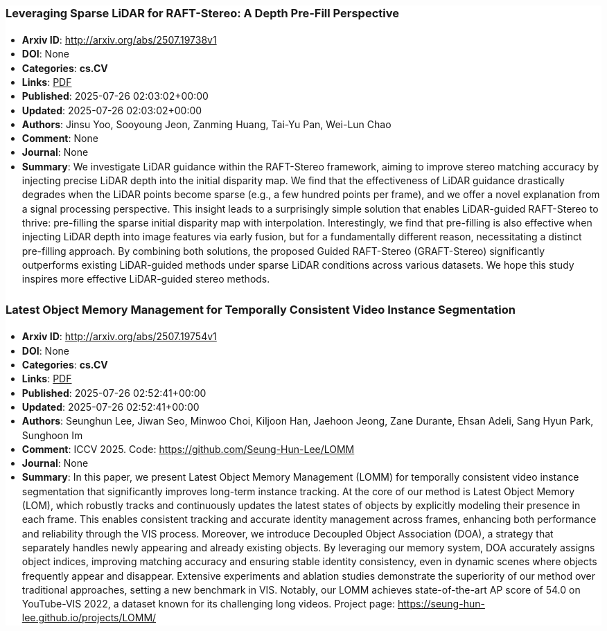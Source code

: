 

### Leveraging Sparse LiDAR for RAFT-Stereo: A Depth Pre-Fill Perspective
- **Arxiv ID**: http://arxiv.org/abs/2507.19738v1
- **DOI**: None
- **Categories**: **cs.CV**
- **Links**: [PDF](http://arxiv.org/pdf/2507.19738v1)
- **Published**: 2025-07-26 02:03:02+00:00
- **Updated**: 2025-07-26 02:03:02+00:00
- **Authors**: Jinsu Yoo, Sooyoung Jeon, Zanming Huang, Tai-Yu Pan, Wei-Lun Chao
- **Comment**: None
- **Journal**: None
- **Summary**: We investigate LiDAR guidance within the RAFT-Stereo framework, aiming to improve stereo matching accuracy by injecting precise LiDAR depth into the initial disparity map. We find that the effectiveness of LiDAR guidance drastically degrades when the LiDAR points become sparse (e.g., a few hundred points per frame), and we offer a novel explanation from a signal processing perspective. This insight leads to a surprisingly simple solution that enables LiDAR-guided RAFT-Stereo to thrive: pre-filling the sparse initial disparity map with interpolation. Interestingly, we find that pre-filling is also effective when injecting LiDAR depth into image features via early fusion, but for a fundamentally different reason, necessitating a distinct pre-filling approach. By combining both solutions, the proposed Guided RAFT-Stereo (GRAFT-Stereo) significantly outperforms existing LiDAR-guided methods under sparse LiDAR conditions across various datasets. We hope this study inspires more effective LiDAR-guided stereo methods.



### Latest Object Memory Management for Temporally Consistent Video Instance Segmentation
- **Arxiv ID**: http://arxiv.org/abs/2507.19754v1
- **DOI**: None
- **Categories**: **cs.CV**
- **Links**: [PDF](http://arxiv.org/pdf/2507.19754v1)
- **Published**: 2025-07-26 02:52:41+00:00
- **Updated**: 2025-07-26 02:52:41+00:00
- **Authors**: Seunghun Lee, Jiwan Seo, Minwoo Choi, Kiljoon Han, Jaehoon Jeong, Zane Durante, Ehsan Adeli, Sang Hyun Park, Sunghoon Im
- **Comment**: ICCV 2025. Code: https://github.com/Seung-Hun-Lee/LOMM
- **Journal**: None
- **Summary**: In this paper, we present Latest Object Memory Management (LOMM) for temporally consistent video instance segmentation that significantly improves long-term instance tracking. At the core of our method is Latest Object Memory (LOM), which robustly tracks and continuously updates the latest states of objects by explicitly modeling their presence in each frame. This enables consistent tracking and accurate identity management across frames, enhancing both performance and reliability through the VIS process. Moreover, we introduce Decoupled Object Association (DOA), a strategy that separately handles newly appearing and already existing objects. By leveraging our memory system, DOA accurately assigns object indices, improving matching accuracy and ensuring stable identity consistency, even in dynamic scenes where objects frequently appear and disappear. Extensive experiments and ablation studies demonstrate the superiority of our method over traditional approaches, setting a new benchmark in VIS. Notably, our LOMM achieves state-of-the-art AP score of 54.0 on YouTube-VIS 2022, a dataset known for its challenging long videos. Project page: https://seung-hun-lee.github.io/projects/LOMM/
